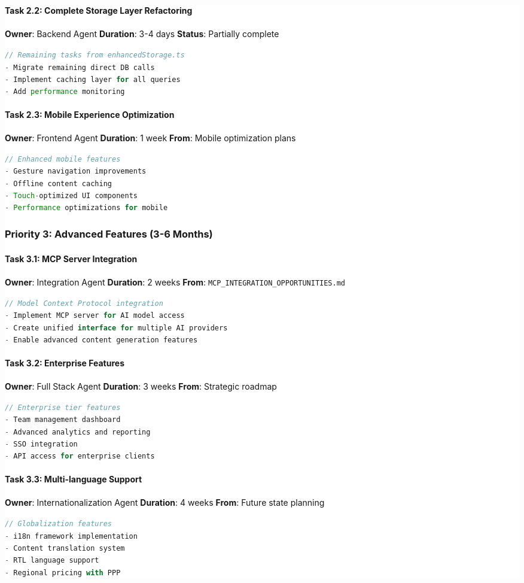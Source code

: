 #### Task 2.2: Complete Storage Layer Refactoring
**Owner**: Backend Agent
**Duration**: 3-4 days
**Status**: Partially complete
```typescript
// Remaining tasks from enhancedStorage.ts
- Migrate remaining direct DB calls
- Implement caching layer for all queries
- Add performance monitoring
```

#### Task 2.3: Mobile Experience Optimization
**Owner**: Frontend Agent
**Duration**: 1 week
**From**: Mobile optimization plans
```typescript
// Enhanced mobile features
- Gesture navigation improvements
- Offline content caching
- Touch-optimized UI components
- Performance optimizations for mobile
```

### Priority 3: Advanced Features (3-6 Months)

#### Task 3.1: MCP Server Integration
**Owner**: Integration Agent
**Duration**: 2 weeks
**From**: `MCP_INTEGRATION_OPPORTUNITIES.md`
```typescript
// Model Context Protocol integration
- Implement MCP server for AI model access
- Create unified interface for multiple AI providers
- Enable advanced content generation features
```

#### Task 3.2: Enterprise Features
**Owner**: Full Stack Agent
**Duration**: 3 weeks
**From**: Strategic roadmap
```typescript
// Enterprise tier features
- Team management dashboard
- Advanced analytics and reporting
- SSO integration
- API access for enterprise clients
```

#### Task 3.3: Multi-language Support
**Owner**: Internationalization Agent
**Duration**: 4 weeks
**From**: Future state planning
```typescript
// Globalization features
- i18n framework implementation
- Content translation system
- RTL language support
- Regional pricing with PPP
```
